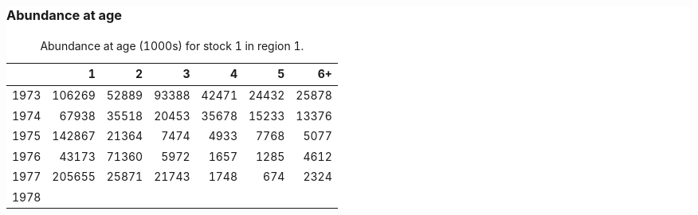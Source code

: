 ### Abundance at age

<table class="table" style="margin-left: auto; margin-right: auto;">
<caption>Abundance at age (1000s) for stock 1 in region 1.</caption>
 <thead>
  <tr>
   <th style="text-align:left;">   </th>
   <th style="text-align:right;"> 1 </th>
   <th style="text-align:right;"> 2 </th>
   <th style="text-align:right;"> 3 </th>
   <th style="text-align:right;"> 4 </th>
   <th style="text-align:right;"> 5 </th>
   <th style="text-align:right;"> 6+ </th>
  </tr>
 </thead>
<tbody>
  <tr>
   <td style="text-align:left;"> 1973 </td>
   <td style="text-align:right;"> 106269 </td>
   <td style="text-align:right;"> 52889 </td>
   <td style="text-align:right;"> 93388 </td>
   <td style="text-align:right;"> 42471 </td>
   <td style="text-align:right;"> 24432 </td>
   <td style="text-align:right;"> 25878 </td>
  </tr>
  <tr>
   <td style="text-align:left;"> 1974 </td>
   <td style="text-align:right;"> 67938 </td>
   <td style="text-align:right;"> 35518 </td>
   <td style="text-align:right;"> 20453 </td>
   <td style="text-align:right;"> 35678 </td>
   <td style="text-align:right;"> 15233 </td>
   <td style="text-align:right;"> 13376 </td>
  </tr>
  <tr>
   <td style="text-align:left;"> 1975 </td>
   <td style="text-align:right;"> 142867 </td>
   <td style="text-align:right;"> 21364 </td>
   <td style="text-align:right;"> 7474 </td>
   <td style="text-align:right;"> 4933 </td>
   <td style="text-align:right;"> 7768 </td>
   <td style="text-align:right;"> 5077 </td>
  </tr>
  <tr>
   <td style="text-align:left;"> 1976 </td>
   <td style="text-align:right;"> 43173 </td>
   <td style="text-align:right;"> 71360 </td>
   <td style="text-align:right;"> 5972 </td>
   <td style="text-align:right;"> 1657 </td>
   <td style="text-align:right;"> 1285 </td>
   <td style="text-align:right;"> 4612 </td>
  </tr>
  <tr>
   <td style="text-align:left;"> 1977 </td>
   <td style="text-align:right;"> 205655 </td>
   <td style="text-align:right;"> 25871 </td>
   <td style="text-align:right;"> 21743 </td>
   <td style="text-align:right;"> 1748 </td>
   <td style="text-align:right;"> 674 </td>
   <td style="text-align:right;"> 2324 </td>
  </tr>
  <tr>
   <td style="text-align:left;"> 1978 </td>